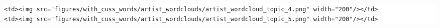     <td><img src="figures/with_cuss_words/artist_wordclouds/artist_wordcloud_topic_4.png" width="200"/></td>
    <td><img src="figures/with_cuss_words/artist_wordclouds/artist_wordcloud_topic_5.png" width="200"/></td>